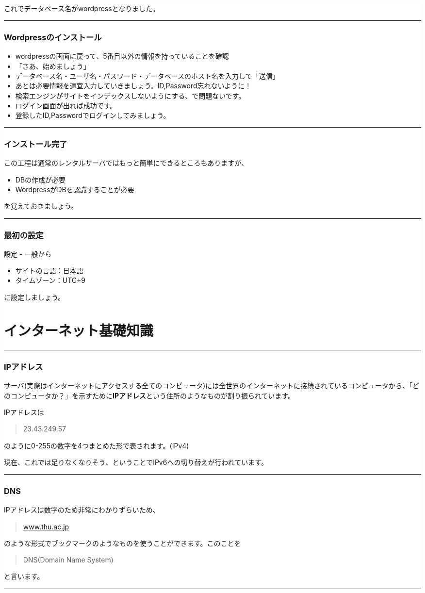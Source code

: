 これでデータベース名がwordpressとなりました。

---
### Wordpressのインストール
- wordpressの画面に戻って、5番目以外の情報を持っていることを確認
- 「さあ、始めましょう」
- データベース名・ユーザ名・パスワード・データベースのホスト名を入力して「送信」
- あとは必要情報を適宜入力していきましょう。ID,Password忘れないように！
- 検索エンジンがサイトをインデックスしないようにする、で問題ないです。
- ログイン画面が出れば成功です。
- 登録したID,Passwordでログインしてみましょう。

---
### インストール完了
この工程は通常のレンタルサーバではもっと簡単にできるところもありますが、
- DBの作成が必要
- WordpressがDBを認識することが必要

を覚えておきましょう。

---
### 最初の設定
設定 - 一般から
- サイトの言語：日本語
- タイムゾーン：UTC+9

に設定しましょう。

# インターネット基礎知識

---
### IPアドレス
サーバ(実際はインターネットにアクセスする全てのコンピュータ)には全世界のインターネットに接続されているコンピュータから、「どのコンピュータか？」を示すために**IPアドレス**という住所のようなものが割り振られています。

IPアドレスは
> 23.43.249.57

のように0-255の数字を4つまとめた形で表されます。(IPv4)

現在、これでは足りなくなりそう、ということでIPv6への切り替えが行われています。

---
### DNS
IPアドレスは数字のため非常にわかりずらいため、
> www.thu.ac.jp

のような形式でブックマークのようなものを使うことができます。このことを
> DNS(Domain Name System)

と言います。

---